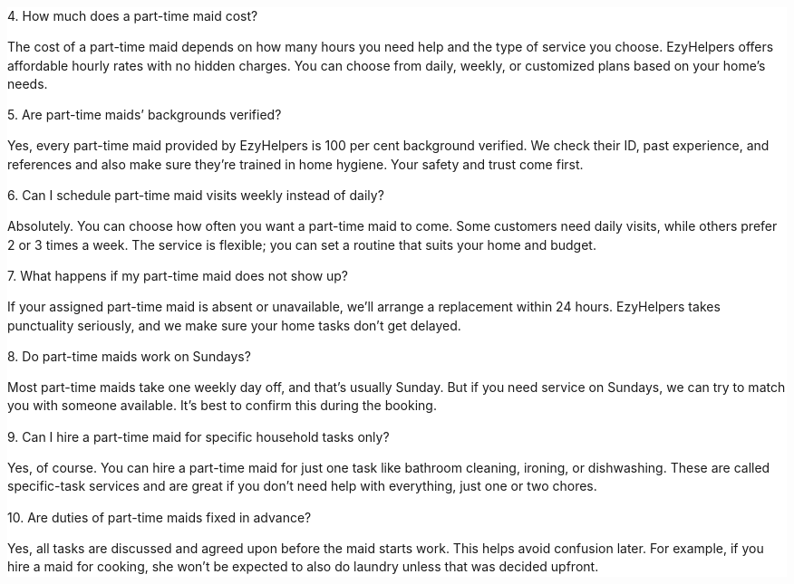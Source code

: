 4\. How much does a part-time maid cost?

The cost of a part-time maid depends on how many hours you need help and the type of service you choose. EzyHelpers offers affordable hourly rates with no hidden charges. You can choose from daily, weekly, or customized plans based on your home’s needs.

5\. Are part-time maids’ backgrounds verified?

Yes, every part-time maid provided by EzyHelpers is 100 per cent background verified. We check their ID, past experience, and references and also make sure they’re trained in home hygiene. Your safety and trust come first.

6\. Can I schedule part-time maid visits weekly instead of daily?

Absolutely. You can choose how often you want a part-time maid to come. Some customers need daily visits, while others prefer 2 or 3 times a week. The service is flexible; you can set a routine that suits your home and budget.

7\. What happens if my part-time maid does not show up?

If your assigned part-time maid is absent or unavailable, we’ll arrange a replacement within 24 hours. EzyHelpers takes punctuality seriously, and we make sure your home tasks don’t get delayed.

8\. Do part-time maids work on Sundays?

Most part-time maids take one weekly day off, and that’s usually Sunday. But if you need service on Sundays, we can try to match you with someone available. It’s best to confirm this during the booking.

9\. Can I hire a part-time maid for specific household tasks only?

Yes, of course. You can hire a part-time maid for just one task like bathroom cleaning, ironing, or dishwashing. These are called specific-task services and are great if you don’t need help with everything, just one or two chores.

10\. Are duties of part-time maids fixed in advance?

Yes, all tasks are discussed and agreed upon before the maid starts work. This helps avoid confusion later. For example, if you hire a maid for cooking, she won’t be expected to also do laundry unless that was decided upfront.